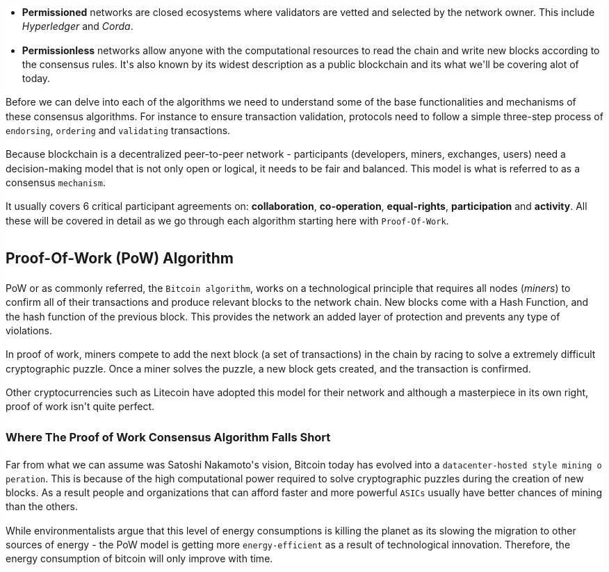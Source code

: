 * **Permissioned** networks are closed ecosystems where validators are vetted 
  and selected by the network owner. This include *Hyperledger* and *Corda*.

* **Permissionless** networks allow anyone with the computational resources 
  to read the chain and write new blocks according to the consensus rules. 
  It's also known by its widest description as a public blockchain and its
  what we'll be covering alot of today. 

Before we can delve into each of the algorithms we need to understand some
of the base functionalities and mechanisms of these consensus algorithms.
For instance to ensure transaction validation, protocols need to follow
a simple three-step process of `endorsing`, `ordering` and `validating`
transactions. 

Because blockchain is a decentralized peer-to-peer network - participants 
(developers, miners, exchanges, users) need a decision-making model that
is not only open or logical, it needs to be fair and balanced. This
model is what is referred to as a consensus `mechanism`.

It usually covers 6 critical participant agreements on: **collaboration**,
**co-operation**, **equal-rights**, **participation** and **activity**. All
these will be covered in detail as we go through each algorithm starting
here with `Proof-Of-Work`. 

## Proof-Of-Work (PoW) Algorithm

PoW or as commonly referred, the `Bitcoin algorithm`, works on a technological
principle that requires all nodes (*miners*) to confirm all of their transactions 
and produce relevant blocks to the network chain. New blocks come with a Hash 
Function, and the hash function of the previous block. This provides the 
network an added layer of protection and prevents any type of violations. 

In proof of work, miners compete to add the next block (a set of transactions)
in the chain by racing to solve a extremely difficult cryptographic puzzle. 
Once a miner solves the puzzle, a new block gets created, and the transaction 
is confirmed.

Other cryptocurrencies such as Litecoin have adopted this model for their 
network and although a masterpiece in its own right, proof of work isn't
quite perfect.


### Where The Proof of Work Consensus Algorithm Falls Short

Far from what we can assume was Satoshi Nakamoto's vision, Bitcoin today has
evolved into a `datacenter-hosted style mining operation`. This is because of 
the high computational power required to solve cryptographic puzzles during
the creation of new blocks. As a result people and organizations that can 
afford faster and more powerful `ASICs` usually have better chances of mining 
than the others.

While environmentalists argue that this level of energy consumptions is killing 
the planet as its slowing the migration to other sources of energy - the PoW
model is getting more `energy-efficient` as a result of technological innovation. 
Therefore, the energy consumption of bitcoin will only improve with time.
